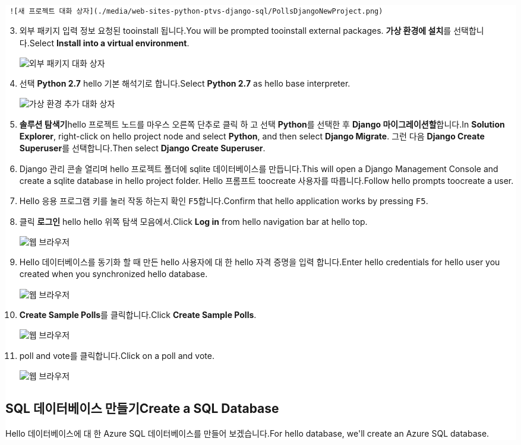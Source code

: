      ![새 프로젝트 대화 상자](./media/web-sites-python-ptvs-django-sql/PollsDjangoNewProject.png)
3. <span data-ttu-id="00eee-127">외부 패키지 입력 정보 요청된 tooinstall 됩니다.</span><span class="sxs-lookup"><span data-stu-id="00eee-127">You will be prompted tooinstall external packages.</span></span> <span data-ttu-id="00eee-128">**가상 환경에 설치**를 선택합니다.</span><span class="sxs-lookup"><span data-stu-id="00eee-128">Select **Install into a virtual environment**.</span></span>

     ![외부 패키지 대화 상자](./media/web-sites-python-ptvs-django-sql/PollsDjangoExternalPackages.png)
4. <span data-ttu-id="00eee-130">선택 **Python 2.7** hello 기본 해석기로 합니다.</span><span class="sxs-lookup"><span data-stu-id="00eee-130">Select **Python 2.7** as hello base interpreter.</span></span>

     ![가상 환경 추가 대화 상자](./media/web-sites-python-ptvs-django-sql/PollsCommonAddVirtualEnv.png)
5. <span data-ttu-id="00eee-132">**솔루션 탐색기**hello 프로젝트 노드를 마우스 오른쪽 단추로 클릭 하 고 선택 **Python**를 선택한 후 **Django 마이그레이션할**합니다.</span><span class="sxs-lookup"><span data-stu-id="00eee-132">In **Solution Explorer**, right-click on hello project node and select **Python**, and then select **Django Migrate**.</span></span>  <span data-ttu-id="00eee-133">그런 다음 **Django Create Superuser**를 선택합니다.</span><span class="sxs-lookup"><span data-stu-id="00eee-133">Then select **Django Create Superuser**.</span></span>
6. <span data-ttu-id="00eee-134">Django 관리 콘솔 열리며 hello 프로젝트 폴더에 sqlite 데이터베이스를 만듭니다.</span><span class="sxs-lookup"><span data-stu-id="00eee-134">This will open a Django Management Console and create a sqlite database in hello project folder.</span></span> <span data-ttu-id="00eee-135">Hello 프롬프트 toocreate 사용자를 따릅니다.</span><span class="sxs-lookup"><span data-stu-id="00eee-135">Follow hello prompts toocreate a user.</span></span>
7. <span data-ttu-id="00eee-136">Hello 응용 프로그램 키를 눌러 작동 하는지 확인 <kbd>F5</kbd>합니다.</span><span class="sxs-lookup"><span data-stu-id="00eee-136">Confirm that hello application works by pressing <kbd>F5</kbd>.</span></span>
8. <span data-ttu-id="00eee-137">클릭 **로그인** hello hello 위쪽 탐색 모음에서.</span><span class="sxs-lookup"><span data-stu-id="00eee-137">Click **Log in** from hello navigation bar at hello top.</span></span>

     ![웹 브라우저](./media/web-sites-python-ptvs-django-sql/PollsDjangoCommonBrowserLocalMenu.png)
9. <span data-ttu-id="00eee-139">Hello 데이터베이스를 동기화 할 때 만든 hello 사용자에 대 한 hello 자격 증명을 입력 합니다.</span><span class="sxs-lookup"><span data-stu-id="00eee-139">Enter hello credentials for hello user you created when you synchronized hello database.</span></span>

     ![웹 브라우저](./media/web-sites-python-ptvs-django-sql/PollsDjangoCommonBrowserLocalLogin.png)
10. <span data-ttu-id="00eee-141">**Create Sample Polls**를 클릭합니다.</span><span class="sxs-lookup"><span data-stu-id="00eee-141">Click **Create Sample Polls**.</span></span>

      ![웹 브라우저](./media/web-sites-python-ptvs-django-sql/PollsDjangoCommonBrowserNoPolls.png)
11. <span data-ttu-id="00eee-143">poll and vote를 클릭합니다.</span><span class="sxs-lookup"><span data-stu-id="00eee-143">Click on a poll and vote.</span></span>

      ![웹 브라우저](./media/web-sites-python-ptvs-django-sql/PollsDjangoSqliteBrowser.png)

## <a name="create-a-sql-database"></a><span data-ttu-id="00eee-145">SQL 데이터베이스 만들기</span><span class="sxs-lookup"><span data-stu-id="00eee-145">Create a SQL Database</span></span>
<span data-ttu-id="00eee-146">Hello 데이터베이스에 대 한 Azure SQL 데이터베이스를 만들어 보겠습니다.</span><span class="sxs-lookup"><span data-stu-id="00eee-146">For hello database, we'll create an Azure SQL database.</span></span>
